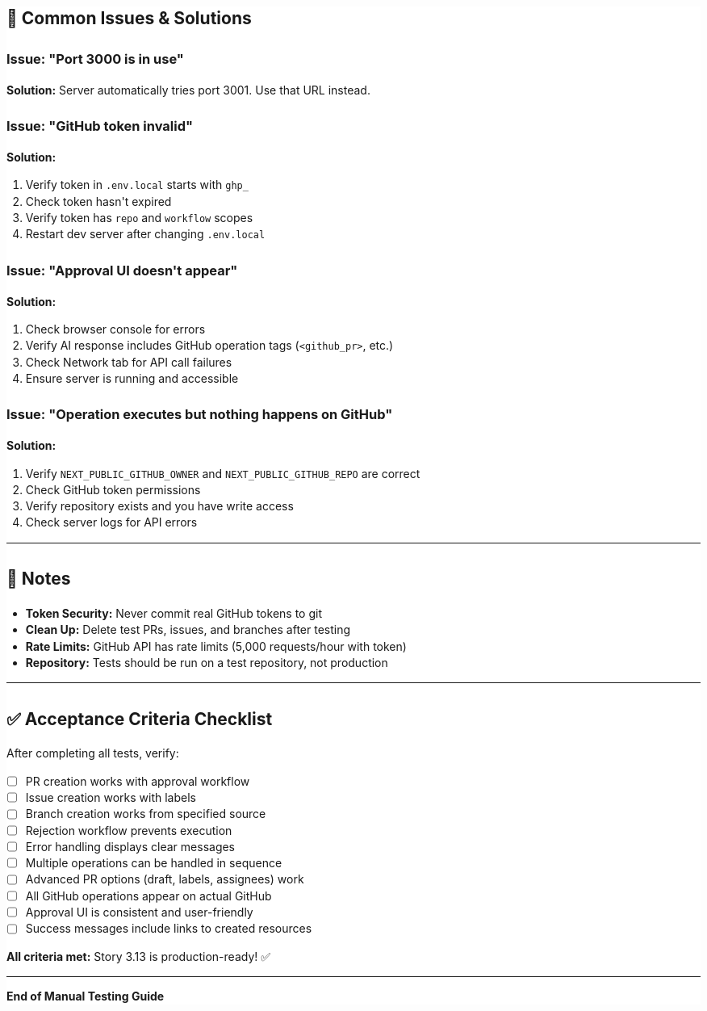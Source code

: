 
## 🐛 Common Issues & Solutions

### Issue: "Port 3000 is in use"

**Solution:** Server automatically tries port 3001. Use that URL instead.

### Issue: "GitHub token invalid"

**Solution:** 
1. Verify token in `.env.local` starts with `ghp_`
2. Check token hasn't expired
3. Verify token has `repo` and `workflow` scopes
4. Restart dev server after changing `.env.local`

### Issue: "Approval UI doesn't appear"

**Solution:**
1. Check browser console for errors
2. Verify AI response includes GitHub operation tags (`<github_pr>`, etc.)
3. Check Network tab for API call failures
4. Ensure server is running and accessible

### Issue: "Operation executes but nothing happens on GitHub"

**Solution:**
1. Verify `NEXT_PUBLIC_GITHUB_OWNER` and `NEXT_PUBLIC_GITHUB_REPO` are correct
2. Check GitHub token permissions
3. Verify repository exists and you have write access
4. Check server logs for API errors

---

## 📝 Notes

- **Token Security:** Never commit real GitHub tokens to git
- **Clean Up:** Delete test PRs, issues, and branches after testing
- **Rate Limits:** GitHub API has rate limits (5,000 requests/hour with token)
- **Repository:** Tests should be run on a test repository, not production

---

## ✅ Acceptance Criteria Checklist

After completing all tests, verify:

- [ ] PR creation works with approval workflow
- [ ] Issue creation works with labels
- [ ] Branch creation works from specified source
- [ ] Rejection workflow prevents execution
- [ ] Error handling displays clear messages
- [ ] Multiple operations can be handled in sequence
- [ ] Advanced PR options (draft, labels, assignees) work
- [ ] All GitHub operations appear on actual GitHub
- [ ] Approval UI is consistent and user-friendly
- [ ] Success messages include links to created resources

**All criteria met:** Story 3.13 is production-ready! ✅

---

**End of Manual Testing Guide**
